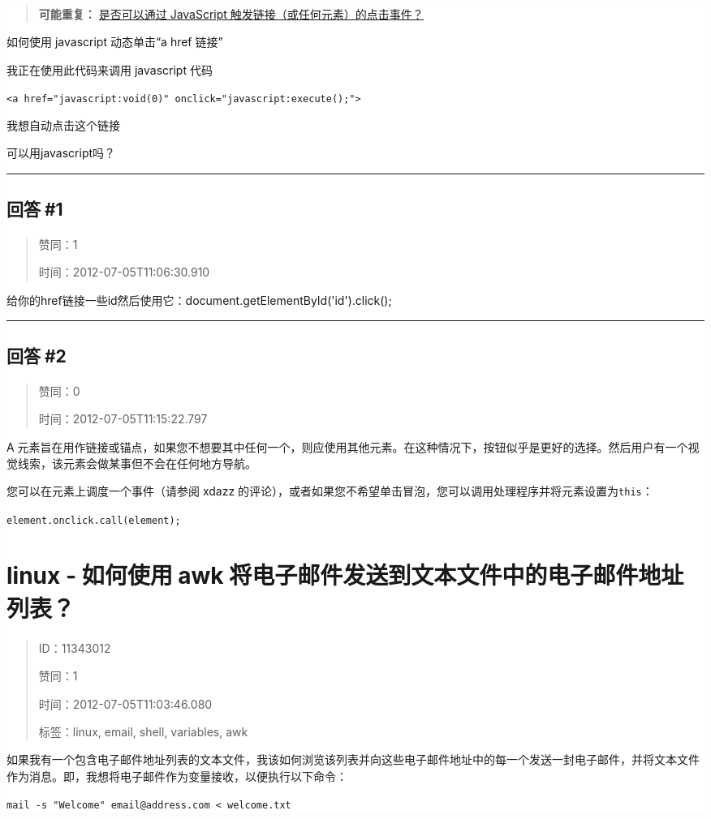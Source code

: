 > **可能重复：**
> [是否可以通过 JavaScript 触发链接（或任何元素）的点击事件？](https://stackoverflow.com/questions/143747/is-it-possible-to-trigger-a-links-or-any-elements-click-event-through-javasc)

如何使用 javascript 动态单击“a href 链接”

我正在使用此代码来调用 javascript 代码

```
<a href="javascript:void(0)" onclick="javascript:execute();"> 
```

我想自动点击这个链接

可以用javascript吗？

* * *

## 回答 #1

> 赞同：1
> 
> 时间：2012-07-05T11:06:30.910

给你的href链接一些id然后使用它：document.getElementById('id').click();

* * *

## 回答 #2

> 赞同：0
> 
> 时间：2012-07-05T11:15:22.797

A 元素旨在用作链接或锚点，如果您不想要其中任何一个，则应使用其他元素。在这种情况下，按钮似乎是更好的选择。然后用户有一个视觉线索，该元素会做某事但不会在任何地方导航。

您可以在元素上调度一个事件（请参阅 xdazz 的评论），或者如果您不希望单击冒泡，您可以调用处理程序并将元素设置为`this`：

```
element.onclick.call(element); 
```

# linux - 如何使用 awk 将电子邮件发送到文本文件中的电子邮件地址列表？

> ID：11343012
> 
> 赞同：1
> 
> 时间：2012-07-05T11:03:46.080
> 
> 标签：linux, email, shell, variables, awk

如果我有一个包含电子邮件地址列表的文本文件，我该如何浏览该列表并向这些电子邮件地址中的每一个发送一封电子邮件，并将文本文件作为消息。即，我想将电子邮件作为变量接收，以便执行以下命令：

```
mail -s "Welcome" email@address.com < welcome.txt 
```
